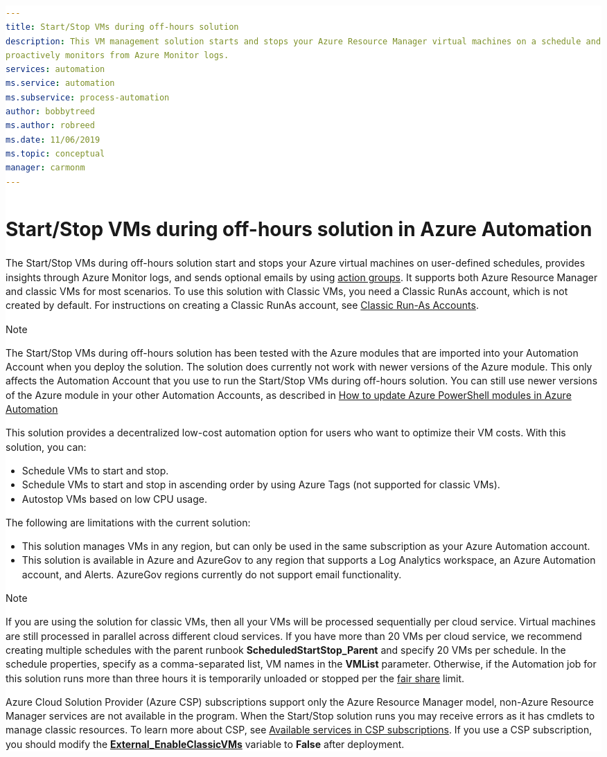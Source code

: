 ```yaml
---
title: Start/Stop VMs during off-hours solution
description: This VM management solution starts and stops your Azure Resource Manager virtual machines on a schedule and proactively monitors from Azure Monitor logs.
services: automation
ms.service: automation
ms.subservice: process-automation
author: bobbytreed
ms.author: robreed
ms.date: 11/06/2019
ms.topic: conceptual
manager: carmonm
---
```

# Start/Stop VMs during off-hours solution in Azure Automation

The Start/Stop VMs during off-hours solution start and stops your Azure virtual machines on user-defined schedules, provides insights through Azure Monitor logs, and sends optional emails by using [action groups](../azure-monitor/platform/action-groups.md). It supports both Azure Resource Manager and classic VMs for most scenarios. To use this solution with Classic VMs, you need a Classic RunAs account, which is not created by default. For instructions on creating a Classic RunAs account, see [Classic Run-As Accounts](automation-create-standalone-account.md#classic-run-as-accounts).

> [!NOTE]
> The Start/Stop VMs during off-hours solution has been tested with the Azure modules that are imported into your Automation Account when you deploy the solution. The solution does currently not work with newer versions of the Azure module. This only affects the Automation Account that you use to run the Start/Stop VMs during off-hours solution. You can still use newer versions of the Azure module in your other Automation Accounts, as described in [How to update Azure PowerShell modules in Azure Automation](automation-update-azure-modules.md)

This solution provides a decentralized low-cost automation option for users who want to optimize their VM costs. With this solution, you can:

- Schedule VMs to start and stop.
- Schedule VMs to start and stop in ascending order by using Azure Tags (not supported for classic VMs).
- Autostop VMs based on low CPU usage.

The following are limitations with the current solution:

- This solution manages VMs in any region, but can only be used in the same subscription as your Azure Automation account.
- This solution is available in Azure and AzureGov to any region that supports a Log Analytics workspace, an Azure Automation account, and Alerts. AzureGov regions currently do not support email functionality.

> [!NOTE]
> If you are using the solution for classic VMs, then all your VMs will be processed sequentially per cloud service. Virtual machines are still processed in parallel across different cloud services. If you have more than 20 VMs per cloud service, we recommend creating multiple schedules with the parent runbook **ScheduledStartStop_Parent** and specify 20 VMs per schedule. In the schedule properties, specify as a comma-separated list, VM names in the **VMList** parameter. Otherwise, if the Automation job for this solution runs more than three hours it is temporarily unloaded or stopped per the [fair share](automation-runbook-execution.md#fair-share) limit.
>
> Azure Cloud Solution Provider (Azure CSP) subscriptions support only the Azure Resource Manager model, non-Azure Resource Manager services are not available in the program. When the Start/Stop solution runs you may receive errors as it has cmdlets to manage classic resources. To learn more about CSP, see [Available services in CSP subscriptions](https://docs.microsoft.com/azure/cloud-solution-provider/overview/azure-csp-available-services#comments). If you use a CSP subscription, you should modify the [**External_EnableClassicVMs**](#variables) variable to **False** after deployment.
